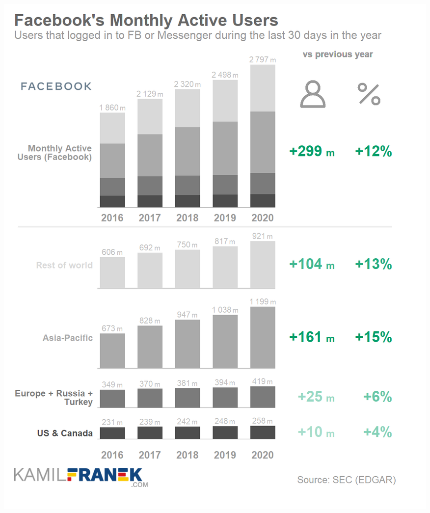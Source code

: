 ![Facebook's monthly active users breakdown chart](/assets/images/facebook_fb_monthly_active_users_breakdown_chart.png)
